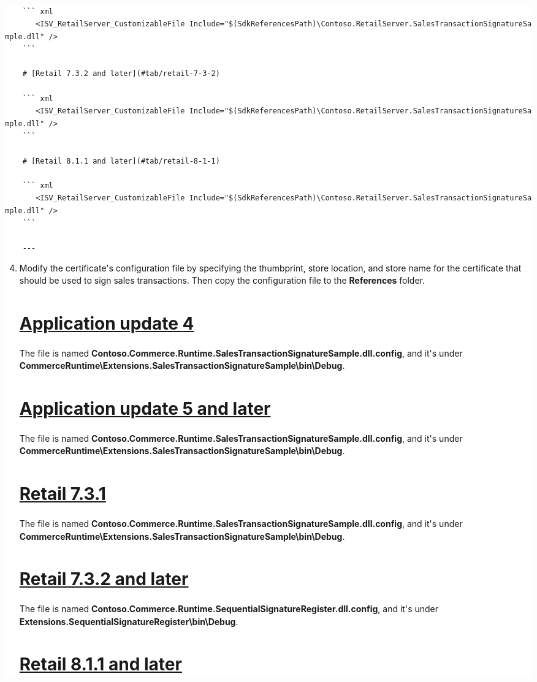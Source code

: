        ``` xml
           <ISV_RetailServer_CustomizableFile Include="$(SdkReferencesPath)\Contoso.RetailServer.SalesTransactionSignatureSample.dll" />
        ```

        # [Retail 7.3.2 and later](#tab/retail-7-3-2)

        ``` xml
           <ISV_RetailServer_CustomizableFile Include="$(SdkReferencesPath)\Contoso.RetailServer.SalesTransactionSignatureSample.dll" />
        ```

        # [Retail 8.1.1 and later](#tab/retail-8-1-1)

        ``` xml
           <ISV_RetailServer_CustomizableFile Include="$(SdkReferencesPath)\Contoso.RetailServer.SalesTransactionSignatureSample.dll" />
        ```

        ---

4. Modify the certificate's configuration file by specifying the thumbprint, store location, and store name for the certificate that should be used to sign sales transactions. Then copy the configuration file to the **References** folder.

    # [Application update 4](#tab/app-update-4)

    The file is named **Contoso.Commerce.Runtime.SalesTransactionSignatureSample.dll.config**, and it's under **CommerceRuntime\\Extensions.SalesTransactionSignatureSample\\bin\\Debug**.

    # [Application update 5 and later](#tab/app-update-5-and-later)

    The file is named **Contoso.Commerce.Runtime.SalesTransactionSignatureSample.dll.config**, and it's under **CommerceRuntime\\Extensions.SalesTransactionSignatureSample\\bin\\Debug**.

    # [Retail 7.3.1](#tab/retail-7-3-1)

    The file is named **Contoso.Commerce.Runtime.SalesTransactionSignatureSample.dll.config**, and it's under **CommerceRuntime\\Extensions.SalesTransactionSignatureSample\\bin\\Debug**.

    # [Retail 7.3.2 and later](#tab/retail-7-3-2)

    The file is named **Contoso.Commerce.Runtime.SequentialSignatureRegister.dll.config**, and it's under **Extensions.SequentialSignatureRegister\\bin\\Debug**.

    # [Retail 8.1.1 and later](#tab/retail-8-1-1)
